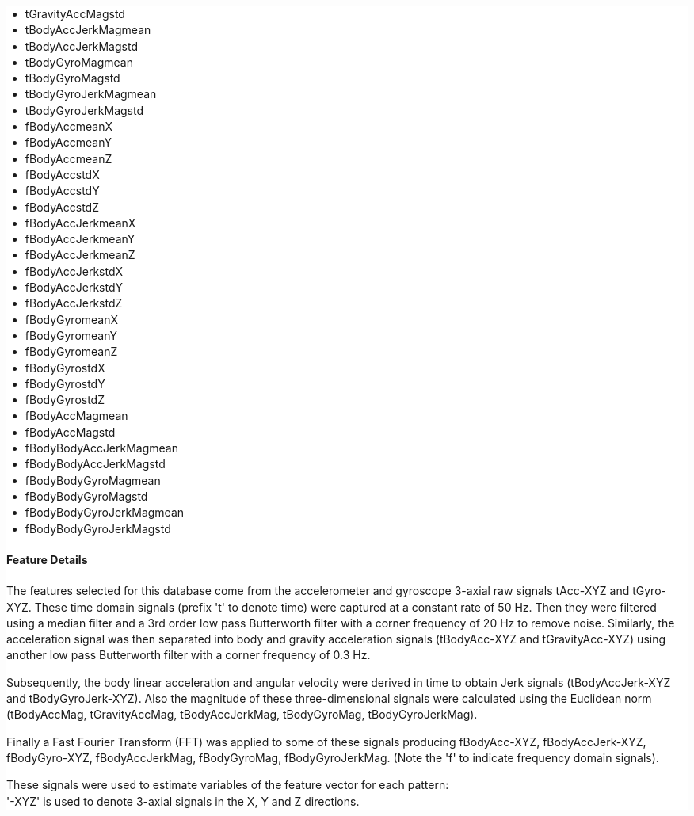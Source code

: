  - tGravityAccMagstd
 - tBodyAccJerkMagmean
 - tBodyAccJerkMagstd
 - tBodyGyroMagmean
 - tBodyGyroMagstd
 - tBodyGyroJerkMagmean
 - tBodyGyroJerkMagstd
 - fBodyAccmeanX
 - fBodyAccmeanY
 - fBodyAccmeanZ
 - fBodyAccstdX
 - fBodyAccstdY
 - fBodyAccstdZ
 - fBodyAccJerkmeanX
 - fBodyAccJerkmeanY
 - fBodyAccJerkmeanZ
 - fBodyAccJerkstdX
 - fBodyAccJerkstdY
 - fBodyAccJerkstdZ
 - fBodyGyromeanX
 - fBodyGyromeanY
 - fBodyGyromeanZ
 - fBodyGyrostdX
 - fBodyGyrostdY
 - fBodyGyrostdZ
 - fBodyAccMagmean
 - fBodyAccMagstd
 - fBodyBodyAccJerkMagmean
 - fBodyBodyAccJerkMagstd
 - fBodyBodyGyroMagmean
 - fBodyBodyGyroMagstd
 - fBodyBodyGyroJerkMagmean
 - fBodyBodyGyroJerkMagstd
 
 
#### Feature Details 
The features selected for this database come from the accelerometer and gyroscope 3-axial raw signals tAcc-XYZ and tGyro-XYZ. These time domain signals (prefix 't' to denote time) were captured at a constant rate of 50 Hz. Then they were filtered using a median filter and a 3rd order low pass Butterworth filter with a corner frequency of 20 Hz to remove noise. Similarly, the acceleration signal was then separated into body and gravity acceleration signals (tBodyAcc-XYZ and tGravityAcc-XYZ) using another low pass Butterworth filter with a corner frequency of 0.3 Hz. 

Subsequently, the body linear acceleration and angular velocity were derived in time to obtain Jerk signals (tBodyAccJerk-XYZ and tBodyGyroJerk-XYZ). Also the magnitude of these three-dimensional signals were calculated using the Euclidean norm (tBodyAccMag, tGravityAccMag, tBodyAccJerkMag, tBodyGyroMag, tBodyGyroJerkMag). 

Finally a Fast Fourier Transform (FFT) was applied to some of these signals producing fBodyAcc-XYZ, fBodyAccJerk-XYZ, fBodyGyro-XYZ, fBodyAccJerkMag, fBodyGyroMag, fBodyGyroJerkMag. (Note the 'f' to indicate frequency domain signals). 

These signals were used to estimate variables of the feature vector for each pattern:  
'-XYZ' is used to denote 3-axial signals in the X, Y and Z directions.
